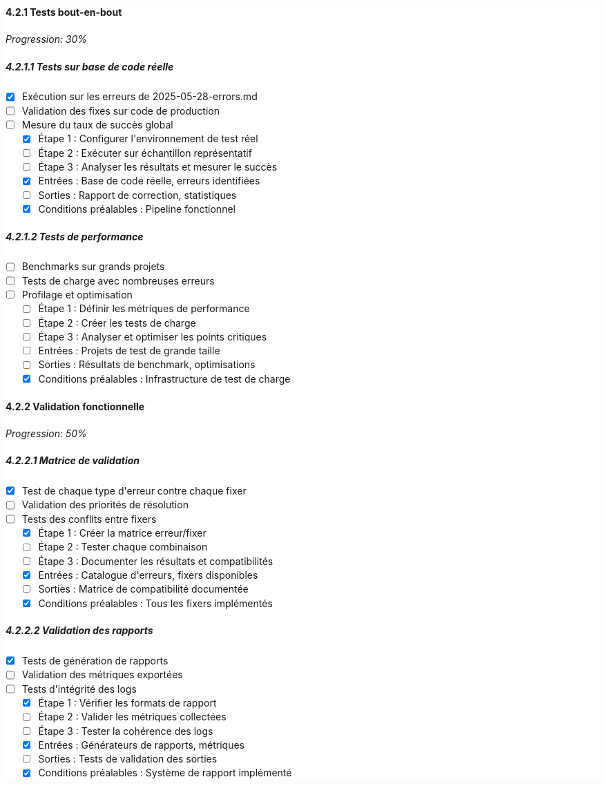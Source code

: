 #### 4.2.1 Tests bout-en-bout

*Progression: 30%*

##### 4.2.1.1 Tests sur base de code réelle

- [x] Exécution sur les erreurs de 2025-05-28-errors.md
- [ ] Validation des fixes sur code de production
- [ ] Mesure du taux de succès global
  - [x] Étape 1 : Configurer l'environnement de test réel
  - [ ] Étape 2 : Exécuter sur échantillon représentatif
  - [ ] Étape 3 : Analyser les résultats et mesurer le succès
  - [x] Entrées : Base de code réelle, erreurs identifiées
  - [ ] Sorties : Rapport de correction, statistiques
  - [x] Conditions préalables : Pipeline fonctionnel

##### 4.2.1.2 Tests de performance

- [ ] Benchmarks sur grands projets
- [ ] Tests de charge avec nombreuses erreurs
- [ ] Profilage et optimisation
  - [ ] Étape 1 : Définir les métriques de performance
  - [ ] Étape 2 : Créer les tests de charge
  - [ ] Étape 3 : Analyser et optimiser les points critiques
  - [ ] Entrées : Projets de test de grande taille
  - [ ] Sorties : Résultats de benchmark, optimisations
  - [x] Conditions préalables : Infrastructure de test de charge

#### 4.2.2 Validation fonctionnelle

*Progression: 50%*

##### 4.2.2.1 Matrice de validation

- [x] Test de chaque type d'erreur contre chaque fixer
- [ ] Validation des priorités de résolution
- [ ] Tests des conflits entre fixers
  - [x] Étape 1 : Créer la matrice erreur/fixer
  - [ ] Étape 2 : Tester chaque combinaison
  - [ ] Étape 3 : Documenter les résultats et compatibilités
  - [x] Entrées : Catalogue d'erreurs, fixers disponibles
  - [ ] Sorties : Matrice de compatibilité documentée
  - [x] Conditions préalables : Tous les fixers implémentés

##### 4.2.2.2 Validation des rapports

- [x] Tests de génération de rapports
- [ ] Validation des métriques exportées
- [ ] Tests d'intégrité des logs
  - [x] Étape 1 : Vérifier les formats de rapport
  - [ ] Étape 2 : Valider les métriques collectées
  - [ ] Étape 3 : Tester la cohérence des logs
  - [x] Entrées : Générateurs de rapports, métriques
  - [ ] Sorties : Tests de validation des sorties
  - [x] Conditions préalables : Système de rapport implémenté
